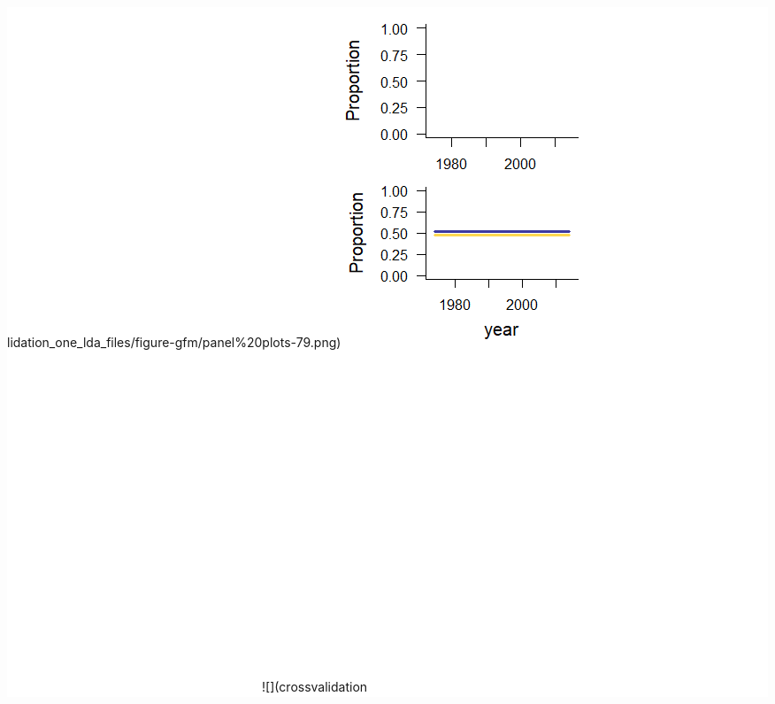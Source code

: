lidation_one_lda_files/figure-gfm/panel%20plots-79.png)![](crossvalidation_one_lda_files/figure-gfm/panel%20plots-80.png)![](crossvalidation_one_lda_files/figure-gfm/panel%20plots-81.png)![](crossvalidation